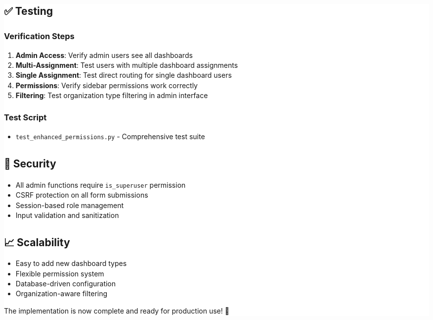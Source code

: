 ## ✅ Testing

### Verification Steps
1. **Admin Access**: Verify admin users see all dashboards
2. **Multi-Assignment**: Test users with multiple dashboard assignments
3. **Single Assignment**: Test direct routing for single dashboard users
4. **Permissions**: Verify sidebar permissions work correctly
5. **Filtering**: Test organization type filtering in admin interface

### Test Script
- `test_enhanced_permissions.py` - Comprehensive test suite

## 🔐 Security
- All admin functions require `is_superuser` permission
- CSRF protection on all form submissions
- Session-based role management
- Input validation and sanitization

## 📈 Scalability
- Easy to add new dashboard types
- Flexible permission system
- Database-driven configuration
- Organization-aware filtering

The implementation is now complete and ready for production use! 🎉
